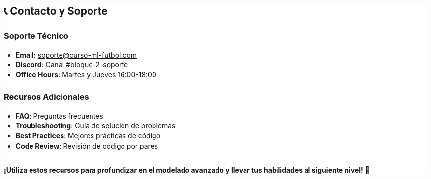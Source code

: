 
## 📞 Contacto y Soporte

### Soporte Técnico
- **Email**: soporte@curso-ml-futbol.com
- **Discord**: Canal #bloque-2-soporte
- **Office Hours**: Martes y Jueves 16:00-18:00

### Recursos Adicionales
- **FAQ**: Preguntas frecuentes
- **Troubleshooting**: Guía de solución de problemas
- **Best Practices**: Mejores prácticas de código
- **Code Review**: Revisión de código por pares

---

**¡Utiliza estos recursos para profundizar en el modelado avanzado y llevar tus habilidades al siguiente nivel!** 🚀
